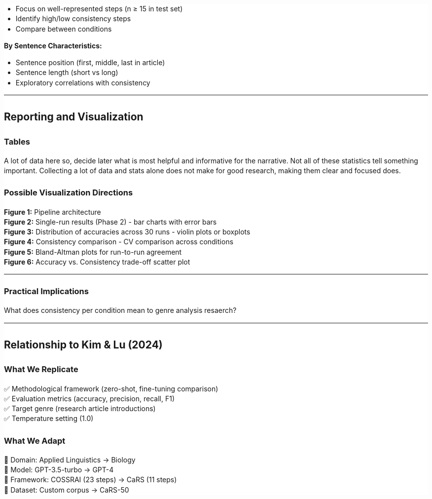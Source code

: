- Focus on well-represented steps (n ≥ 15 in test set)
- Identify high/low consistency steps
- Compare between conditions

**By Sentence Characteristics:**

- Sentence position (first, middle, last in article)
- Sentence length (short vs long)
- Exploratory correlations with consistency

---

## Reporting and Visualization

### Tables

A lot of data here so, decide later what is most helpful and informative for the narrative.
Not all of these statistics tell something important.
Collecting a lot of data and stats alone does not make for good research, making them clear and focused does.

### Possible Visualization Directions

**Figure 1:** Pipeline architecture  
**Figure 2:** Single-run results (Phase 2) - bar charts with error bars  
**Figure 3:** Distribution of accuracies across 30 runs - violin plots or boxplots  
**Figure 4:** Consistency comparison - CV comparison across conditions  
**Figure 5:** Bland-Altman plots for run-to-run agreement  
**Figure 6:** Accuracy vs. Consistency trade-off scatter plot

---

### Practical Implications

What does consistency per condition mean to genre analysis resaerch?

---

## Relationship to Kim & Lu (2024)

### What We Replicate

✅ Methodological framework (zero-shot, fine-tuning comparison)  
✅ Evaluation metrics (accuracy, precision, recall, F1)  
✅ Target genre (research article introductions)  
✅ Temperature setting (1.0)

### What We Adapt

🔄 Domain: Applied Linguistics → Biology  
🔄 Model: GPT-3.5-turbo → GPT-4  
🔄 Framework: COSSRAI (23 steps) → CaRS (11 steps)  
🔄 Dataset: Custom corpus → CaRS-50

